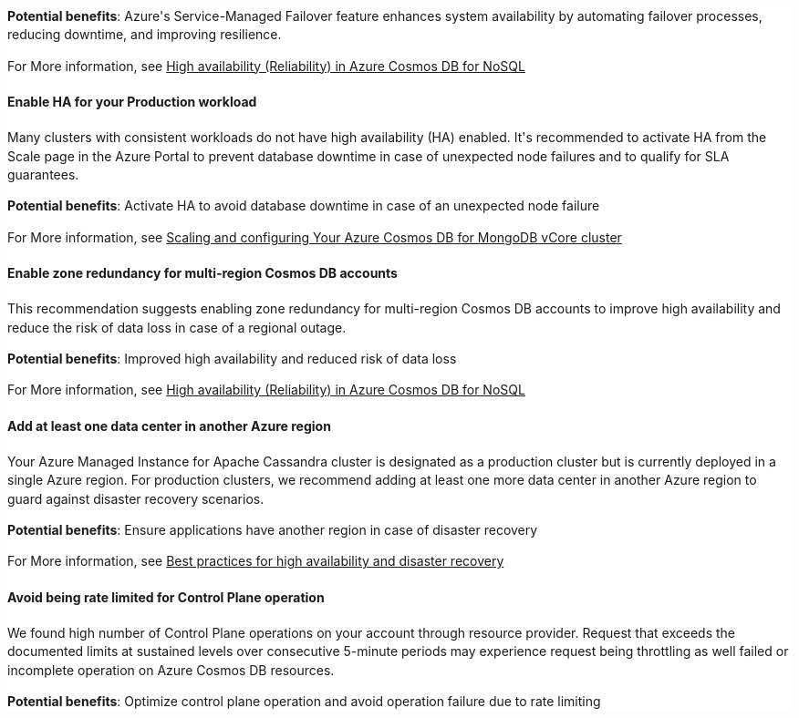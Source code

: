 **Potential benefits**: Azure's Service-Managed Failover feature enhances system availability by automating failover processes, reducing downtime, and improving resilience.
  
For More information, see [High availability (Reliability) in Azure Cosmos DB for NoSQL](/azure/cosmos-db/high-availability)  


  

  
#### Enable HA for your Production workload  
  
Many clusters with consistent workloads do not have high availability (HA) enabled. It's recommended to activate HA from the Scale page in the Azure Portal to prevent database downtime in case of unexpected node failures and to qualify for SLA guarantees.  
  
**Potential benefits**: Activate HA to avoid database downtime in case of an unexpected node failure
  
For More information, see [Scaling and configuring Your Azure Cosmos DB for MongoDB vCore cluster](https://aka.ms/enableHAformongovcore)  


  

  
#### Enable zone redundancy for multi-region Cosmos DB accounts  
  
This recommendation suggests enabling zone redundancy for multi-region Cosmos DB accounts to improve high availability and reduce the risk of data loss in case of a regional outage.  
  
**Potential benefits**: Improved high availability and reduced risk of data loss
  
For More information, see [High availability (Reliability) in Azure Cosmos DB for NoSQL](/azure/cosmos-db/high-availability#replica-outages)  


  

  
#### Add at least one data center in another Azure region  
  
Your Azure Managed Instance for Apache Cassandra cluster is designated as a production cluster but is currently deployed in a single Azure region. For production clusters, we recommend adding at least one more data center in another Azure region to guard against disaster recovery scenarios.  
  
**Potential benefits**: Ensure applications have another region in case of disaster recovery
  
For More information, see [Best practices for high availability and disaster recovery](/azure/managed-instance-apache-cassandra/resilient-applications)  


  

  
#### Avoid being rate limited for Control Plane operation  
  
We found high number of Control Plane operations on your account through resource provider. Request that exceeds the documented limits at sustained levels over consecutive 5-minute periods may experience request being throttling as well failed or incomplete operation on Azure Cosmos DB resources.  
  
**Potential benefits**: Optimize control plane operation and avoid operation failure due to rate limiting
  